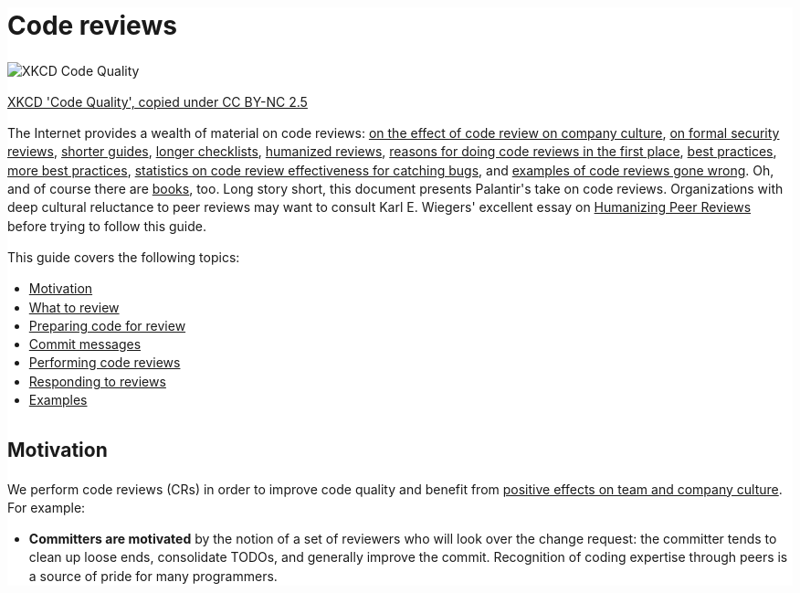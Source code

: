 # Code reviews

![XKCD Code Quality](https://imgs.xkcd.com/comics/code_quality.png)

[XKCD 'Code Quality', copied under CC BY-NC 2.5](https://xkcd.com/1513/)

The Internet provides a wealth of material on code reviews: 
[on the effect of code review on company culture](https://blog.fullstory.com/what-we-learned-from-google-code-reviews-arent-just-for-catching-bugs/),
[on formal security reviews](https://www.owasp.org/images/2/2e/OWASP_Code_Review_Guide-V1_1.pdf),
[shorter guides](https://github.com/thoughtbot/guides/tree/master/code-review),
[longer checklists](https://www.codeproject.com/Articles/524235/Codeplusreviewplusguidelines),
[humanized reviews](http://www.processimpact.com/articles/humanizing_reviews.html),
[reasons for doing code reviews in the first place](https://smartbear.com/learn/code-review/why-review-code/),
[best practices](https://smartbear.com/learn/code-review/best-practices-for-peer-code-review/),
[more best practices](https://www.atlassian.com/agile/software-development/code-reviews),
[statistics on code review effectiveness for catching bugs](https://blog.codinghorror.com/code-reviews-just-do-it/),
and [examples of code reviews gone wrong](https://blog.fogcreek.com/effective-code-reviews-9-tips-from-a-converted-skeptic/).
Oh, and of course there are
[books](https://books.google.com/books/about/Peer_Reviews_in_Software.html?id=d7BQAAAAMAAJ),
too. Long story short, this document presents Palantir's take on code reviews.
Organizations with deep cultural reluctance to peer reviews may want to consult
Karl E. Wiegers' excellent essay on [Humanizing Peer Reviews](http://www.processimpact.com/articles/humanizing_reviews.html) before trying to follow this guide.

This guide covers the following topics:

- [Motivation](#motivation)
- [What to review](#what-to-review)
- [Preparing code for review](#preparing-code-for-review)
- [Commit messages](#commit-messages)
- [Performing code reviews](#performing-code-reviews)
- [Responding to reviews](#responding-to-reviews)
- [Examples](#examples)


## Motivation

We perform code reviews (CRs) in order to improve code quality and benefit from
[positive effects on team and company
culture](https://blog.fullstory.com/what-we-learned-from-google-code-reviews-arent-just-for-catching-bugs).
For example:

- **Committers are motivated** by the notion of a set
  of reviewers who will look over the change request: the committer tends to
  clean up loose ends, consolidate TODOs, and generally improve the commit.
  Recognition of coding expertise through peers is a source of pride 
  for many programmers.
